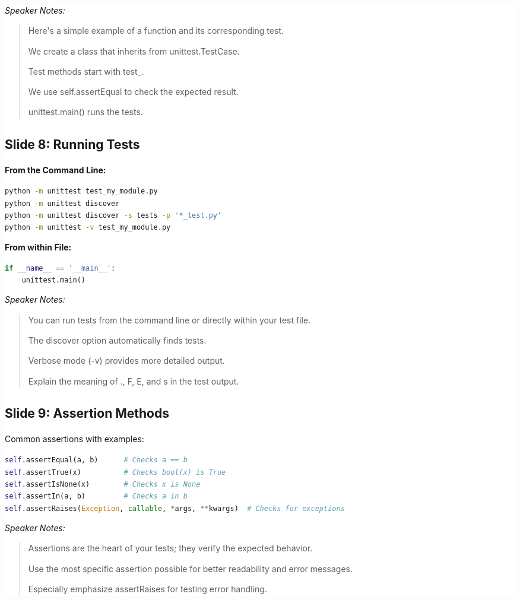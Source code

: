 ```python
```

*Speaker Notes:*
> Here's a simple example of a function and its corresponding test.
> 
> We create a class that inherits from unittest.TestCase.
> 
> Test methods start with test_.
> 
> We use self.assertEqual to check the expected result.
> 
> unittest.main() runs the tests.

## Slide 8: Running Tests
**From the Command Line:**
```bash
python -m unittest test_my_module.py
python -m unittest discover
python -m unittest discover -s tests -p '*_test.py'
python -m unittest -v test_my_module.py
```

**From within File:**
```python
if __name__ == '__main__':
    unittest.main()
```

*Speaker Notes:*
> You can run tests from the command line or directly within your test file.
> 
> The discover option automatically finds tests.
> 
> Verbose mode (-v) provides more detailed output.
> 
> Explain the meaning of ., F, E, and s in the test output.

## Slide 9: Assertion Methods
Common assertions with examples:
```python
self.assertEqual(a, b)      # Checks a == b
self.assertTrue(x)          # Checks bool(x) is True
self.assertIsNone(x)        # Checks x is None
self.assertIn(a, b)         # Checks a in b
self.assertRaises(Exception, callable, *args, **kwargs)  # Checks for exceptions
```

*Speaker Notes:*
> Assertions are the heart of your tests; they verify the expected behavior.
> 
> Use the most specific assertion possible for better readability and error messages.
> 
> Especially emphasize assertRaises for testing error handling.
